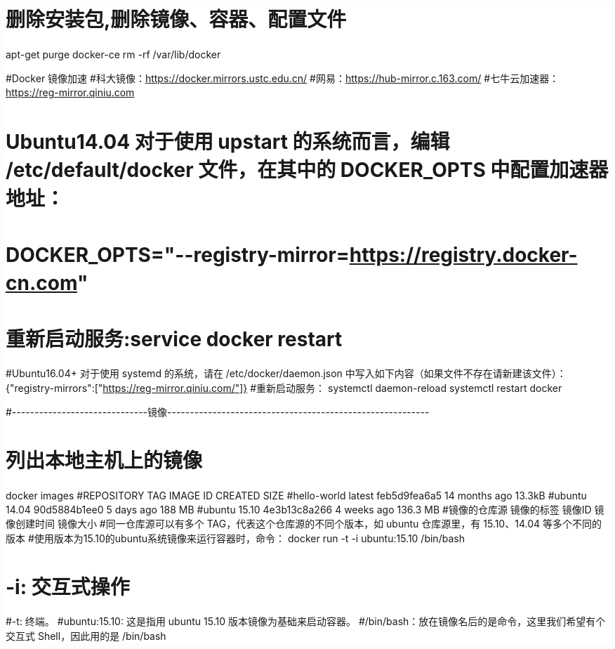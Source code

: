 
# 删除安装包,删除镜像、容器、配置文件
apt-get purge docker-ce
rm -rf /var/lib/docker



#Docker 镜像加速
#科大镜像：https://docker.mirrors.ustc.edu.cn/
#网易：https://hub-mirror.c.163.com/
#七牛云加速器：https://reg-mirror.qiniu.com

# Ubuntu14.04 对于使用 upstart 的系统而言，编辑 /etc/default/docker 文件，在其中的 DOCKER_OPTS 中配置加速器地址：
# DOCKER_OPTS="--registry-mirror=https://registry.docker-cn.com"
# 重新启动服务:service docker restart

#Ubuntu16.04+ 对于使用 systemd 的系统，请在 /etc/docker/daemon.json 中写入如下内容（如果文件不存在请新建该文件）：
{"registry-mirrors":["https://reg-mirror.qiniu.com/"]}
#重新启动服务：
systemctl daemon-reload
systemctl restart docker










#------------------------------镜像----------------------------------------------------------
# 列出本地主机上的镜像
docker images
#REPOSITORY    TAG       IMAGE ID       CREATED         SIZE
#hello-world   latest    feb5d9fea6a5   14 months ago   13.3kB
#ubuntu        14.04     90d5884b1ee0   5 days ago      188 MB
#ubuntu        15.10     4e3b13c8a266   4 weeks ago     136.3 MB
#镜像的仓库源   镜像的标签 镜像ID	镜像创建时间	镜像大小
#同一仓库源可以有多个 TAG，代表这个仓库源的不同个版本，如 ubuntu 仓库源里，有 15.10、14.04 等多个不同的版本
#使用版本为15.10的ubuntu系统镜像来运行容器时，命令： 
docker run -t -i ubuntu:15.10 /bin/bash
# -i: 交互式操作
#-t: 终端。
#ubuntu:15.10: 这是指用 ubuntu 15.10 版本镜像为基础来启动容器。
#/bin/bash：放在镜像名后的是命令，这里我们希望有个交互式 Shell，因此用的是 /bin/bash
